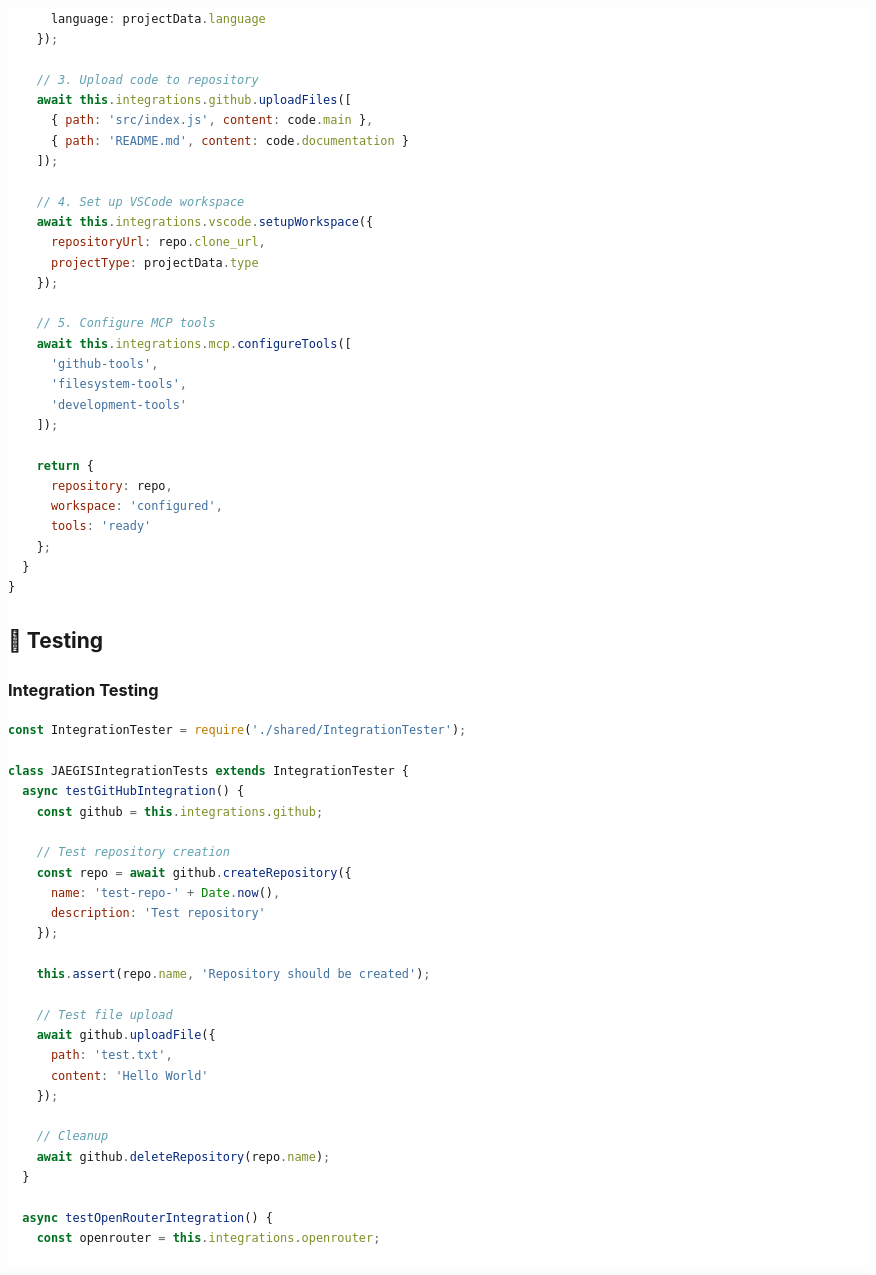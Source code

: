 ```javascript
      language: projectData.language
    });

    // 3. Upload code to repository
    await this.integrations.github.uploadFiles([
      { path: 'src/index.js', content: code.main },
      { path: 'README.md', content: code.documentation }
    ]);

    // 4. Set up VSCode workspace
    await this.integrations.vscode.setupWorkspace({
      repositoryUrl: repo.clone_url,
      projectType: projectData.type
    });

    // 5. Configure MCP tools
    await this.integrations.mcp.configureTools([
      'github-tools',
      'filesystem-tools',
      'development-tools'
    ]);

    return {
      repository: repo,
      workspace: 'configured',
      tools: 'ready'
    };
  }
}
```

## 🧪 Testing

### Integration Testing
```javascript
const IntegrationTester = require('./shared/IntegrationTester');

class JAEGISIntegrationTests extends IntegrationTester {
  async testGitHubIntegration() {
    const github = this.integrations.github;
    
    // Test repository creation
    const repo = await github.createRepository({
      name: 'test-repo-' + Date.now(),
      description: 'Test repository'
    });
    
    this.assert(repo.name, 'Repository should be created');
    
    // Test file upload
    await github.uploadFile({
      path: 'test.txt',
      content: 'Hello World'
    });
    
    // Cleanup
    await github.deleteRepository(repo.name);
  }

  async testOpenRouterIntegration() {
    const openrouter = this.integrations.openrouter;
    
```